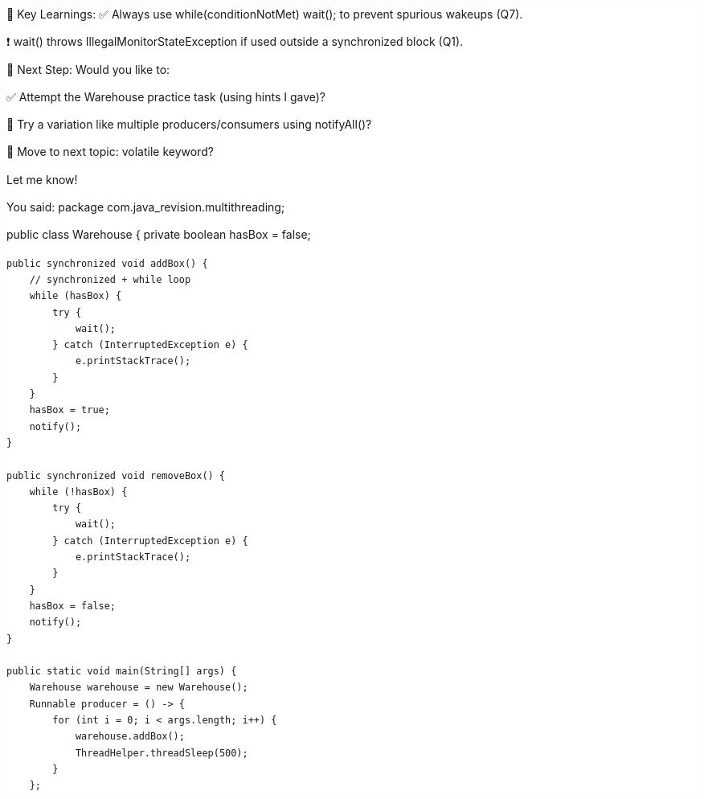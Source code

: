 🔁 Key Learnings:
✅ Always use while(conditionNotMet) wait(); to prevent spurious wakeups (Q7).

❗ wait() throws IllegalMonitorStateException if used outside a synchronized block (Q1).

🔧 Next Step:
Would you like to:

✅ Attempt the Warehouse practice task (using hints I gave)?

🔀 Try a variation like multiple producers/consumers using notifyAll()?

🚀 Move to next topic: volatile keyword?

Let me know!

You said:
package com.java_revision.multithreading;

public class Warehouse {
    private boolean hasBox = false;

    public synchronized void addBox() {
        // synchronized + while loop
        while (hasBox) {
            try {
                wait();
            } catch (InterruptedException e) {
                e.printStackTrace();
            }
        }
        hasBox = true;
        notify();
    }

    public synchronized void removeBox() {
        while (!hasBox) {
            try {
                wait();
            } catch (InterruptedException e) {
                e.printStackTrace();
            }
        }
        hasBox = false;
        notify();
    }

    public static void main(String[] args) {
        Warehouse warehouse = new Warehouse();
        Runnable producer = () -> {
            for (int i = 0; i < args.length; i++) {
                warehouse.addBox();
                ThreadHelper.threadSleep(500);
            }
        };
